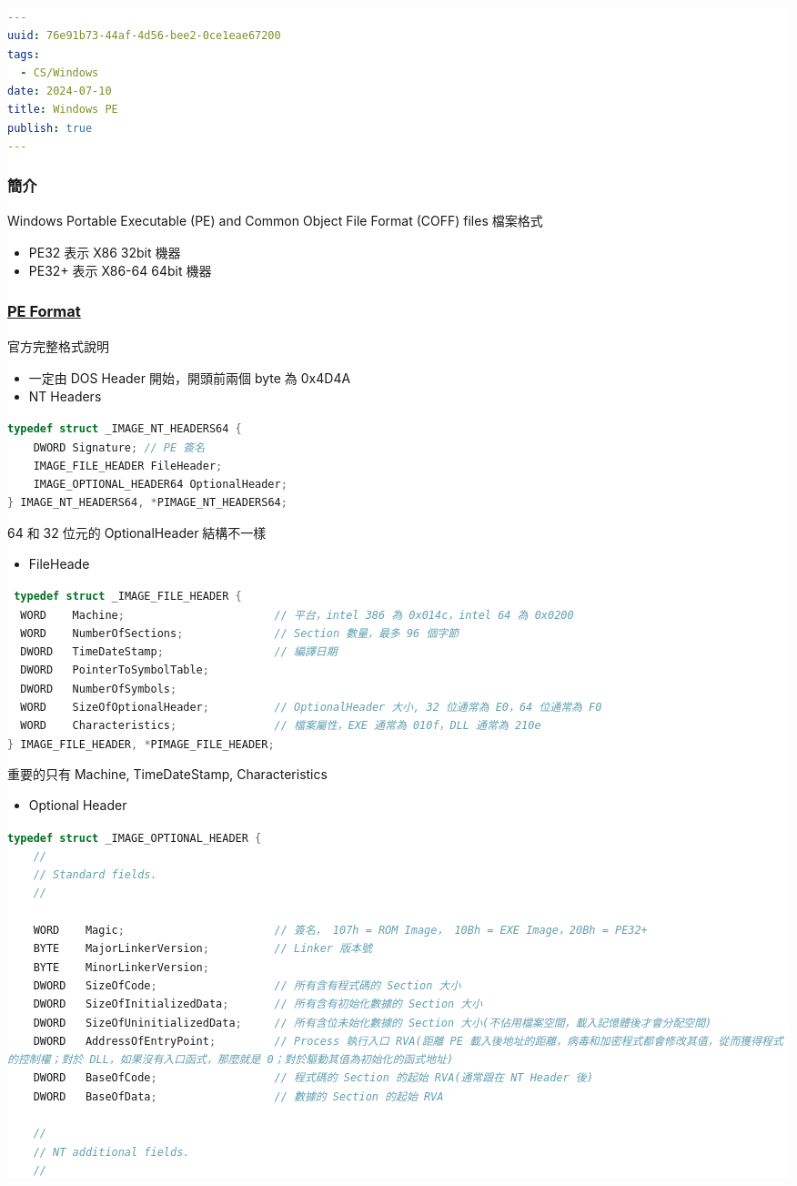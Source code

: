 ```yaml
---
uuid: 76e91b73-44af-4d56-bee2-0ce1eae67200
tags:
  - CS/Windows
date: 2024-07-10
title: Windows PE
publish: true
---
```

### 簡介
Windows Portable Executable (PE) and Common Object File Format (COFF) files 檔案格式

- PE32 表示 X86 32bit 機器
- PE32+ 表示 X86-64 64bit 機器

### [PE Format](https://learn.microsoft.com/en-us/windows/win32/debug/pe-format)
官方完整格式說明
- 一定由 DOS Header 開始，開頭前兩個 byte 為 0x4D4A
- NT Headers
```c
typedef struct _IMAGE_NT_HEADERS64 {
    DWORD Signature; // PE 簽名
    IMAGE_FILE_HEADER FileHeader;
    IMAGE_OPTIONAL_HEADER64 OptionalHeader;
} IMAGE_NT_HEADERS64, *PIMAGE_NT_HEADERS64;
```
64 和 32 位元的 OptionalHeader 結構不一樣
 - FileHeade
```c
 typedef struct _IMAGE_FILE_HEADER {
  WORD    Machine;                       // 平台，intel 386 為 0x014c，intel 64 為 0x0200
  WORD    NumberOfSections;              // Section 數量，最多 96 個字節
  DWORD   TimeDateStamp;                 // 編譯日期
  DWORD   PointerToSymbolTable;
  DWORD   NumberOfSymbols;
  WORD    SizeOfOptionalHeader;          // OptionalHeader 大小, 32 位通常為 E0，64 位通常為 F0
  WORD    Characteristics;               // 檔案屬性，EXE 通常為 010f，DLL 通常為 210e
} IMAGE_FILE_HEADER, *PIMAGE_FILE_HEADER;
```
重要的只有 Machine, TimeDateStamp, Characteristics
- Optional Header
```c
typedef struct _IMAGE_OPTIONAL_HEADER {
    //
    // Standard fields.
    //

    WORD    Magic;                       // 簽名， 107h = ROM Image， 10Bh = EXE Image，20Bh = PE32+
    BYTE    MajorLinkerVersion;          // Linker 版本號
    BYTE    MinorLinkerVersion;
    DWORD   SizeOfCode;                  // 所有含有程式碼的 Section 大小
    DWORD   SizeOfInitializedData;       // 所有含有初始化數據的 Section 大小
    DWORD   SizeOfUninitializedData;     // 所有含位未始化數據的 Section 大小(不佔用檔案空間，載入記憶體後才會分配空間)
    DWORD   AddressOfEntryPoint;         // Process 執行入口 RVA(距離 PE 載入後地址的距離，病毒和加密程式都會修改其值，從而獲得程式的控制權；對於 DLL，如果沒有入口函式，那麼就是 0；對於驅動其值為初始化的函式地址)
    DWORD   BaseOfCode;                  // 程式碼的 Section 的起始 RVA(通常跟在 NT Header 後)
    DWORD   BaseOfData;                  // 數據的 Section 的起始 RVA 

    //
    // NT additional fields.
    //

```